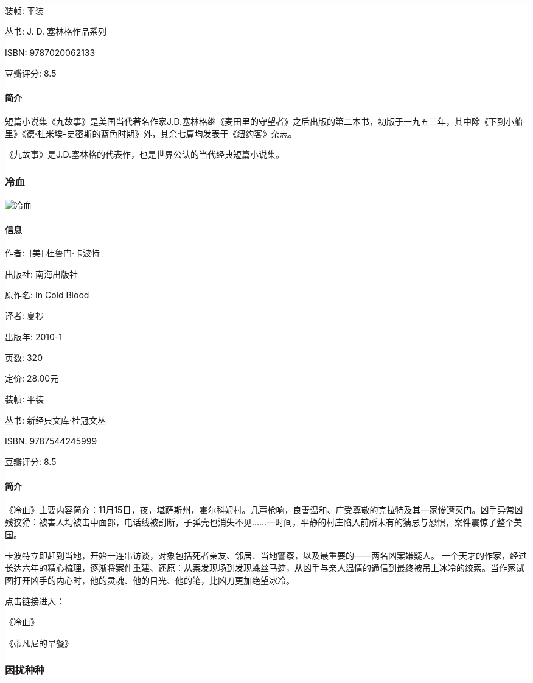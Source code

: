 装帧: 平装 

丛书: J. D. 塞林格作品系列 

ISBN: 9787020062133

豆瓣评分: 8.5

#### 简介

短篇小说集《九故事》是美国当代著名作家J.D.塞林格继《麦田里的守望者》之后出版的第二本书，初版于一九五三年，其中除《下到小船里》《德·杜米埃-史密斯的蓝色时期》外，其余七篇均发表于《纽约客》杂志。

《九故事》是J.D.塞林格的代表作，也是世界公认的当代经典短篇小说集。



### 冷血

![冷血](https://img3.doubanio.com/view/subject/l/public/s4608923.jpg)

#### 信息

作者:  [美] 杜鲁门·卡波特 

出版社: 南海出版社 

原作名: In Cold Blood 

译者: 夏杪 

出版年: 2010-1 

页数: 320 

定价: 28.00元 

装帧: 平装 

丛书: 新经典文库·桂冠文丛 

ISBN: 9787544245999

豆瓣评分: 8.5

#### 简介

《冷血》主要内容简介：11月15日，夜，堪萨斯州，霍尔科姆村。几声枪响，良善温和、广受尊敬的克拉特及其一家惨遭灭门。凶手异常凶残狡猾：被害人均被击中面部，电话线被割断，子弹壳也消失不见……一时间，平静的村庄陷入前所未有的猜忌与恐惧，案件震惊了整个美国。

卡波特立即赶到当地，开始一连串访谈，对象包括死者亲友、邻居、当地警察，以及最重要的——两名凶案嫌疑人。 一个天才的作家，经过长达六年的精心梳理，逐渐将案件重建、还原：从案发现场到发现蛛丝马迹，从凶手与亲人温情的通信到最终被吊上冰冷的绞索。当作家试图打开凶手的内心时，他的灵魂、他的目光、他的笔，比凶刀更加绝望冰冷。



点击链接进入：

《冷血》

《蒂凡尼的早餐》



### 困扰种种
